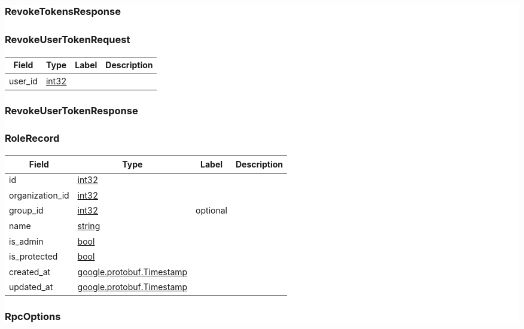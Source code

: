 ### RevokeTokensResponse







<a name="mediator-v1-RevokeUserTokenRequest"></a>

### RevokeUserTokenRequest



| Field | Type | Label | Description |
| ----- | ---- | ----- | ----------- |
| user_id | [int32](#int32) |  |  |






<a name="mediator-v1-RevokeUserTokenResponse"></a>

### RevokeUserTokenResponse







<a name="mediator-v1-RoleRecord"></a>

### RoleRecord



| Field | Type | Label | Description |
| ----- | ---- | ----- | ----------- |
| id | [int32](#int32) |  |  |
| organization_id | [int32](#int32) |  |  |
| group_id | [int32](#int32) | optional |  |
| name | [string](#string) |  |  |
| is_admin | [bool](#bool) |  |  |
| is_protected | [bool](#bool) |  |  |
| created_at | [google.protobuf.Timestamp](#google-protobuf-Timestamp) |  |  |
| updated_at | [google.protobuf.Timestamp](#google-protobuf-Timestamp) |  |  |






<a name="mediator-v1-RpcOptions"></a>

### RpcOptions
